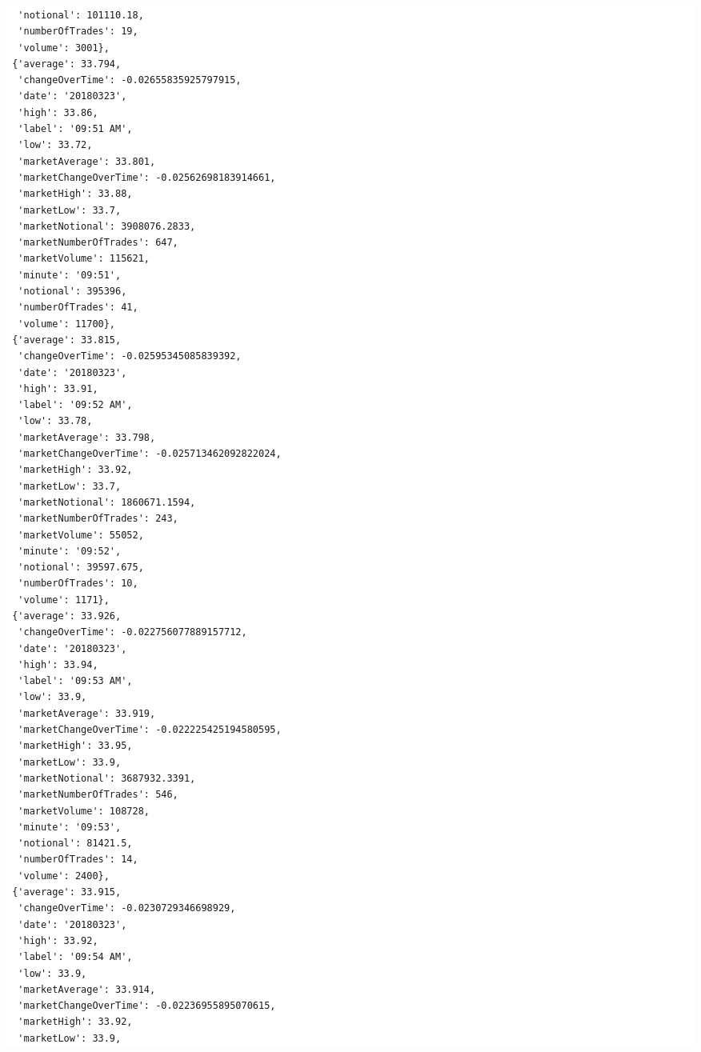       'notional': 101110.18,
      'numberOfTrades': 19,
      'volume': 3001},
     {'average': 33.794,
      'changeOverTime': -0.02655835925797915,
      'date': '20180323',
      'high': 33.86,
      'label': '09:51 AM',
      'low': 33.72,
      'marketAverage': 33.801,
      'marketChangeOverTime': -0.02562698183914661,
      'marketHigh': 33.88,
      'marketLow': 33.7,
      'marketNotional': 3908076.2833,
      'marketNumberOfTrades': 647,
      'marketVolume': 115621,
      'minute': '09:51',
      'notional': 395396,
      'numberOfTrades': 41,
      'volume': 11700},
     {'average': 33.815,
      'changeOverTime': -0.02595345085839392,
      'date': '20180323',
      'high': 33.91,
      'label': '09:52 AM',
      'low': 33.78,
      'marketAverage': 33.798,
      'marketChangeOverTime': -0.025713462092822024,
      'marketHigh': 33.92,
      'marketLow': 33.7,
      'marketNotional': 1860671.1594,
      'marketNumberOfTrades': 243,
      'marketVolume': 55052,
      'minute': '09:52',
      'notional': 39597.675,
      'numberOfTrades': 10,
      'volume': 1171},
     {'average': 33.926,
      'changeOverTime': -0.022756077889157712,
      'date': '20180323',
      'high': 33.94,
      'label': '09:53 AM',
      'low': 33.9,
      'marketAverage': 33.919,
      'marketChangeOverTime': -0.022225425194580595,
      'marketHigh': 33.95,
      'marketLow': 33.9,
      'marketNotional': 3687932.3391,
      'marketNumberOfTrades': 546,
      'marketVolume': 108728,
      'minute': '09:53',
      'notional': 81421.5,
      'numberOfTrades': 14,
      'volume': 2400},
     {'average': 33.915,
      'changeOverTime': -0.0230729346698929,
      'date': '20180323',
      'high': 33.92,
      'label': '09:54 AM',
      'low': 33.9,
      'marketAverage': 33.914,
      'marketChangeOverTime': -0.02236955895070615,
      'marketHigh': 33.92,
      'marketLow': 33.9,